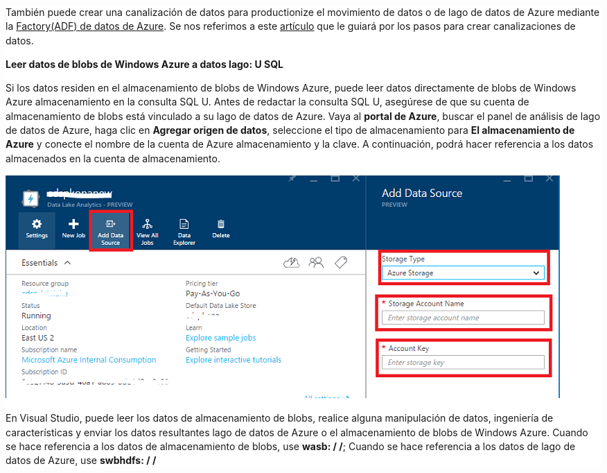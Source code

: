 También puede crear una canalización de datos para productionize el movimiento de datos o de lago de datos de Azure mediante la [Factory(ADF) de datos de Azure](https://azure.microsoft.com/services/data-factory/). Se nos referimos a este [artículo](https://azure.microsoft.com/blog/creating-big-data-pipelines-using-azure-data-lake-and-azure-data-factory/) que le guiará por los pasos para crear canalizaciones de datos.

**Leer datos de blobs de Windows Azure a datos lago: U SQL**

Si los datos residen en el almacenamiento de blobs de Windows Azure, puede leer datos directamente de blobs de Windows Azure almacenamiento en la consulta SQL U. Antes de redactar la consulta SQL U, asegúrese de que su cuenta de almacenamiento de blobs está vinculado a su lago de datos de Azure. Vaya al **portal de Azure**, buscar el panel de análisis de lago de datos de Azure, haga clic en **Agregar origen de datos**, seleccione el tipo de almacenamiento para **El almacenamiento de Azure** y conecte el nombre de la cuenta de Azure almacenamiento y la clave. A continuación, podrá hacer referencia a los datos almacenados en la cuenta de almacenamiento.

![](./media/machine-learning-data-science-vm-do-ten-things/Link_Blob_to_ADLA_v2.PNG)


En Visual Studio, puede leer los datos de almacenamiento de blobs, realice alguna manipulación de datos, ingeniería de características y enviar los datos resultantes lago de datos de Azure o el almacenamiento de blobs de Windows Azure. Cuando se hace referencia a los datos de almacenamiento de blobs, use **wasb: / /**; Cuando se hace referencia a los datos de lago de datos de Azure, use **swbhdfs: / /**

